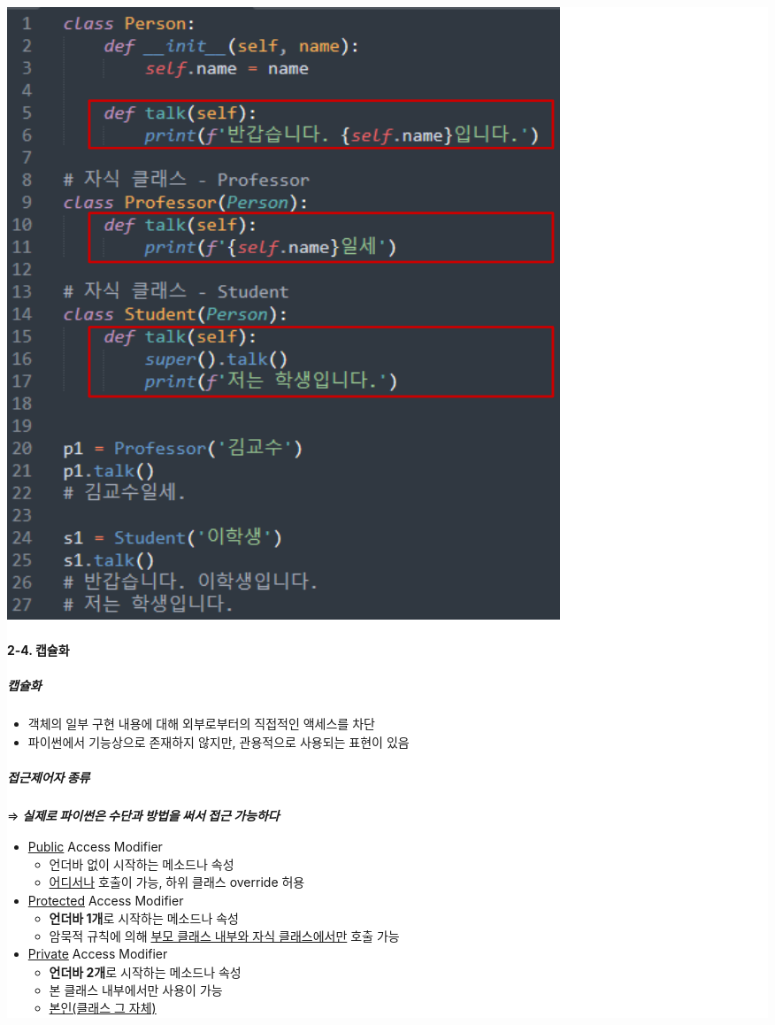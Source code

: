 ![](assets/07.%20Class-15.png)


#### 2-4. 캡슐화
##### 캡슐화
- 객체의 일부 구현 내용에 대해 외부로부터의 직접적인 액세스를 차단
- 파이썬에서 기능상으로 존재하지 않지만, 관용적으로 사용되는 표현이 있음

##### 접근제어자 종류
⇒ ***실제로 파이썬은 수단과 방법을 써서 접근 가능하다***
- <u>Public</u> Access Modifier
	- 언더바 없이 시작하는 메소드나 속성
	- <u>어디서나</u> 호출이 가능, 하위 클래스 override 허용
- <u>Protected</u> Access Modifier
	- **언더바 1개**로 시작하는 메소드나 속성
	- 암묵적 규칙에 의해 <u>부모 클래스 내부와 자식 클래스에서만</u> 호출 가능
- <u>Private</u> Access Modifier
	- **언더바 2개**로 시작하는 메소드나 속성
	- 본 클래스 내부에서만 사용이 가능
	- <u>본인(클래스 그 자체)</u>

